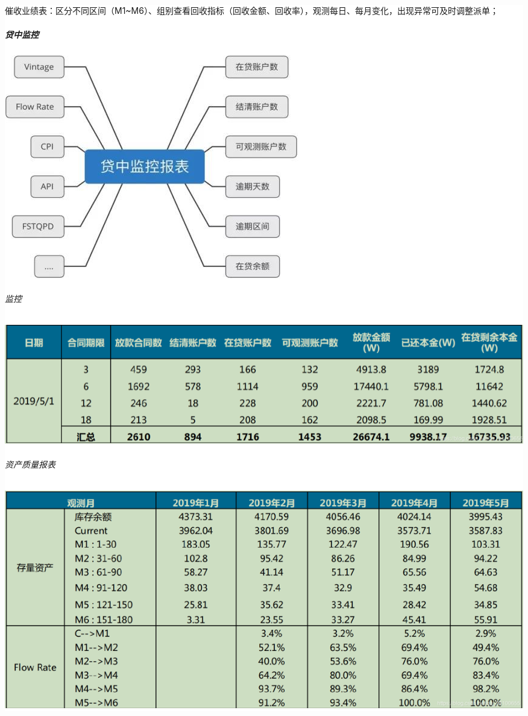 催收业绩表：区分不同区间（M1~M6）、组别查看回收指标（回收金额、回收率），观测每日、每月变化，出现异常可及时调整派单；

##### 贷中监控

![](../../picture/2/111.png)

###### 监控

![](../../picture/2/109.png)

###### 资产质量报表

![](../../picture/2/110.png)
